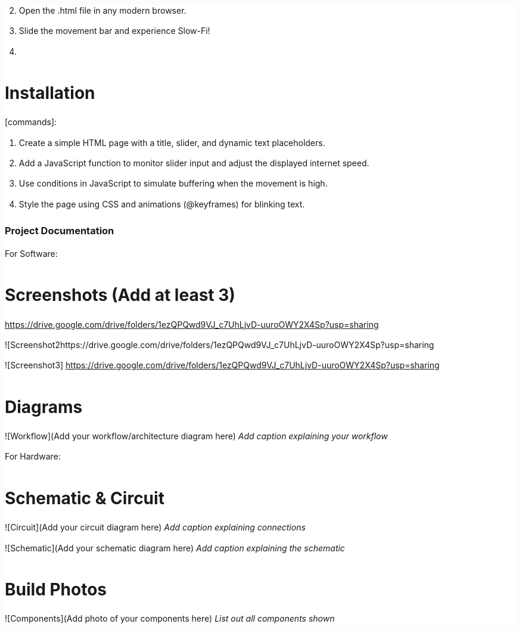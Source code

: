 
2. Open the .html file in any modern browser.


3. Slide the movement bar and experience Slow-Fi!
4.
# Installation
[commands]:
1. Create a simple HTML page with a title, slider, and dynamic text placeholders.


2. Add a JavaScript function to monitor slider input and adjust the displayed internet speed.


3. Use conditions in JavaScript to simulate buffering when the movement is high.


4. Style the page using CSS and animations (@keyframes) for blinking text.


### Project Documentation
For Software:

# Screenshots (Add at least 3)
https://drive.google.com/drive/folders/1ezQPQwd9VJ_c7UhLjvD-uuroOWY2X4Sp?usp=sharing

![Screenshot2https://drive.google.com/drive/folders/1ezQPQwd9VJ_c7UhLjvD-uuroOWY2X4Sp?usp=sharing

![Screenshot3]
https://drive.google.com/drive/folders/1ezQPQwd9VJ_c7UhLjvD-uuroOWY2X4Sp?usp=sharing

# Diagrams
![Workflow](Add your workflow/architecture diagram here)
*Add caption explaining your workflow*

For Hardware:

# Schematic & Circuit
![Circuit](Add your circuit diagram here)
*Add caption explaining connections*

![Schematic](Add your schematic diagram here)
*Add caption explaining the schematic*

# Build Photos
![Components](Add photo of your components here)
*List out all components shown*

